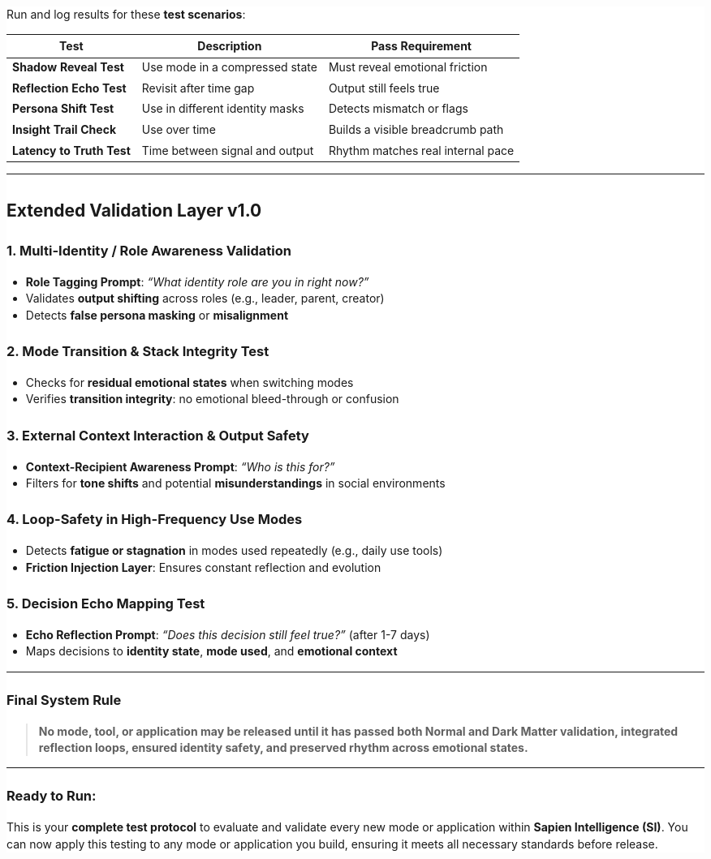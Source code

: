 Run and log results for these **test scenarios**:

| Test | Description | Pass Requirement |
|------|-------------|------------------|
| **Shadow Reveal Test** | Use mode in a compressed state | Must reveal emotional friction |
| **Reflection Echo Test** | Revisit after time gap | Output still feels true |
| **Persona Shift Test** | Use in different identity masks | Detects mismatch or flags |
| **Insight Trail Check** | Use over time | Builds a visible breadcrumb path |
| **Latency to Truth Test** | Time between signal and output | Rhythm matches real internal pace |

---

## **Extended Validation Layer v1.0**

### **1. Multi-Identity / Role Awareness Validation**
- **Role Tagging Prompt**: _“What identity role are you in right now?”_
- Validates **output shifting** across roles (e.g., leader, parent, creator)
- Detects **false persona masking** or **misalignment**

### **2. Mode Transition & Stack Integrity Test**
- Checks for **residual emotional states** when switching modes
- Verifies **transition integrity**: no emotional bleed-through or confusion

### **3. External Context Interaction & Output Safety**
- **Context-Recipient Awareness Prompt**: _“Who is this for?”_
- Filters for **tone shifts** and potential **misunderstandings** in social environments

### **4. Loop-Safety in High-Frequency Use Modes**
- Detects **fatigue or stagnation** in modes used repeatedly (e.g., daily use tools)
- **Friction Injection Layer**: Ensures constant reflection and evolution

### **5. Decision Echo Mapping Test**
- **Echo Reflection Prompt**: _“Does this decision still feel true?”_ (after 1-7 days)
- Maps decisions to **identity state**, **mode used**, and **emotional context**

---

### **Final System Rule**
> **No mode, tool, or application may be released until it has passed both Normal and Dark Matter validation, integrated reflection loops, ensured identity safety, and preserved rhythm across emotional states.**

---

### **Ready to Run:**
This is your **complete test protocol** to evaluate and validate every new mode or application within **Sapien Intelligence (SI)**. You can now apply this testing to any mode or application you build, ensuring it meets all necessary standards before release.
